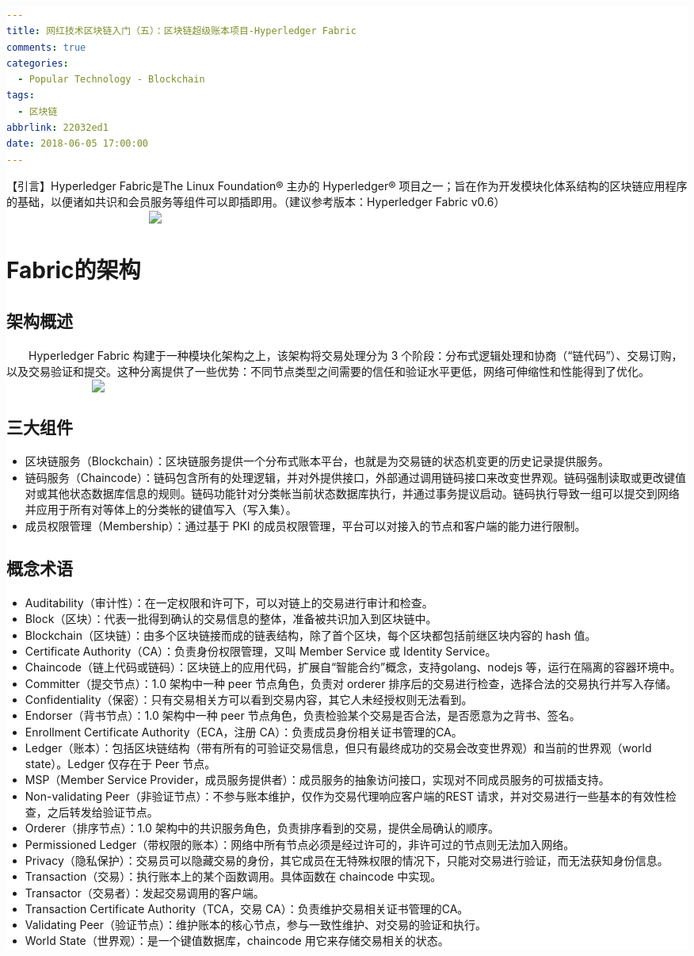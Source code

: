 ```yaml
---
title: 网红技术区块链入门（五）：区块链超级账本项目-Hyperledger Fabric
comments: true
categories:
  - Popular Technology - Blockchain
tags:
  - 区块链
abbrlink: 22032ed1
date: 2018-06-05 17:00:00
---
```

【引言】Hyperledger Fabric是The Linux Foundation® 主办的 Hyperledger® 项目之一；旨在作为开发模块化体系结构的区块链应用程序的基础，以便诸如共识和会员服务等组件可以即插即用。（建议参考版本：Hyperledger Fabric v0.6）
<img style="clear: both;display: block;margin:auto;" src="/img/2018-06-05-14.png" width="500">


# Fabric的架构

## 架构概述
&emsp;&emsp;Hyperledger Fabric 构建于一种模块化架构之上，该架构将交易处理分为 3 个阶段：分布式逻辑处理和协商（“链代码”）、交易订购，以及交易验证和提交。这种分离提供了一些优势：不同节点类型之间需要的信任和验证水平更低，网络可伸缩性和性能得到了优化。
<img style="clear: both;display: block;margin:auto;" src="/img/2018-06-05-15.jpg" width="75%">

## 三大组件
+ 区块链服务（Blockchain）：区块链服务提供一个分布式账本平台，也就是为交易链的状态机变更的历史记录提供服务。
+ 链码服务（Chaincode）：链码包含所有的处理逻辑，并对外提供接口，外部通过调用链码接口来改变世界观。链码强制读取或更改键值对或其他状态数据库信息的规则。链码功能针对分类帐当前状态数据库执行，并通过事务提议启动。链码执行导致一组可以提交到网络并应用于所有对等体上的分类帐的键值写入（写入集）。
+ 成员权限管理（Membership）：通过基于 PKI 的成员权限管理，平台可以对接入的节点和客户端的能力进行限制。

## 概念术语
+ Auditability（审计性）：在一定权限和许可下，可以对链上的交易进行审计和检查。
+ Block（区块）：代表一批得到确认的交易信息的整体，准备被共识加入到区块链中。
+ Blockchain（区块链）：由多个区块链接而成的链表结构，除了首个区块，每个区块都包括前继区块内容的 hash 值。
+ Certificate Authority（CA）：负责身份权限管理，又叫 Member Service 或 Identity Service。
+ Chaincode（链上代码或链码）：区块链上的应用代码，扩展自“智能合约”概念，支持golang、nodejs 等，运行在隔离的容器环境中。
+ Committer（提交节点）：1.0 架构中一种 peer 节点角色，负责对 orderer 排序后的交易进行检查，选择合法的交易执行并写入存储。
+ Confidentiality（保密）：只有交易相关方可以看到交易内容，其它人未经授权则无法看到。
+ Endorser（背书节点）：1.0 架构中一种 peer 节点角色，负责检验某个交易是否合法，是否愿意为之背书、签名。
+ Enrollment Certificate Authority（ECA，注册 CA）：负责成员身份相关证书管理的CA。
+ Ledger（账本）：包括区块链结构（带有所有的可验证交易信息，但只有最终成功的交易会改变世界观）和当前的世界观（world state）。Ledger 仅存在于 Peer 节点。
+ MSP（Member Service Provider，成员服务提供者）：成员服务的抽象访问接口，实现对不同成员服务的可拔插支持。
+ Non-validating Peer（非验证节点）：不参与账本维护，仅作为交易代理响应客户端的REST 请求，并对交易进行一些基本的有效性检查，之后转发给验证节点。
+ Orderer（排序节点）：1.0 架构中的共识服务角色，负责排序看到的交易，提供全局确认的顺序。
+ Permissioned Ledger（带权限的账本）：网络中所有节点必须是经过许可的，非许可过的节点则无法加入网络。
+ Privacy（隐私保护）：交易员可以隐藏交易的身份，其它成员在无特殊权限的情况下，只能对交易进行验证，而无法获知身份信息。
+ Transaction（交易）：执行账本上的某个函数调用。具体函数在 chaincode 中实现。
+ Transactor（交易者）：发起交易调用的客户端。
+ Transaction Certificate Authority（TCA，交易 CA）：负责维护交易相关证书管理的CA。
+ Validating Peer（验证节点）：维护账本的核心节点，参与一致性维护、对交易的验证和执行。
+ World State（世界观）：是一个键值数据库，chaincode 用它来存储交易相关的状态。
